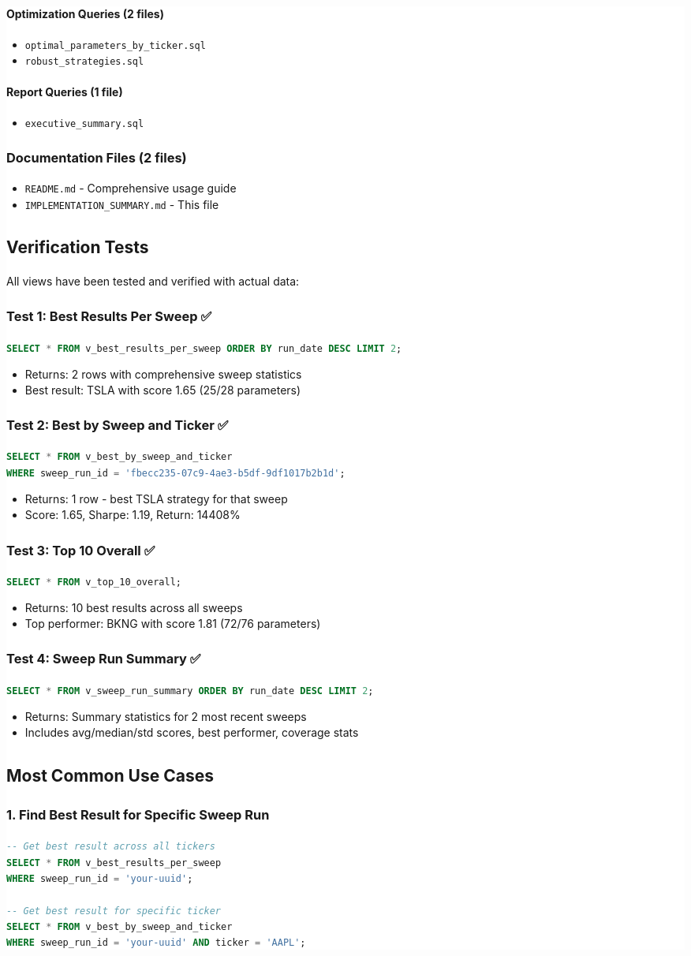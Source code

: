 #### Optimization Queries (2 files)
- `optimal_parameters_by_ticker.sql`
- `robust_strategies.sql`

#### Report Queries (1 file)
- `executive_summary.sql`

### Documentation Files (2 files)
- `README.md` - Comprehensive usage guide
- `IMPLEMENTATION_SUMMARY.md` - This file

## Verification Tests

All views have been tested and verified with actual data:

### Test 1: Best Results Per Sweep ✅
```sql
SELECT * FROM v_best_results_per_sweep ORDER BY run_date DESC LIMIT 2;
```
- Returns: 2 rows with comprehensive sweep statistics
- Best result: TSLA with score 1.65 (25/28 parameters)

### Test 2: Best by Sweep and Ticker ✅
```sql
SELECT * FROM v_best_by_sweep_and_ticker 
WHERE sweep_run_id = 'fbecc235-07c9-4ae3-b5df-9df1017b2b1d';
```
- Returns: 1 row - best TSLA strategy for that sweep
- Score: 1.65, Sharpe: 1.19, Return: 14408%

### Test 3: Top 10 Overall ✅
```sql
SELECT * FROM v_top_10_overall;
```
- Returns: 10 best results across all sweeps
- Top performer: BKNG with score 1.81 (72/76 parameters)

### Test 4: Sweep Run Summary ✅
```sql
SELECT * FROM v_sweep_run_summary ORDER BY run_date DESC LIMIT 2;
```
- Returns: Summary statistics for 2 most recent sweeps
- Includes avg/median/std scores, best performer, coverage stats

## Most Common Use Cases

### 1. Find Best Result for Specific Sweep Run
```sql
-- Get best result across all tickers
SELECT * FROM v_best_results_per_sweep 
WHERE sweep_run_id = 'your-uuid';

-- Get best result for specific ticker
SELECT * FROM v_best_by_sweep_and_ticker
WHERE sweep_run_id = 'your-uuid' AND ticker = 'AAPL';
```
